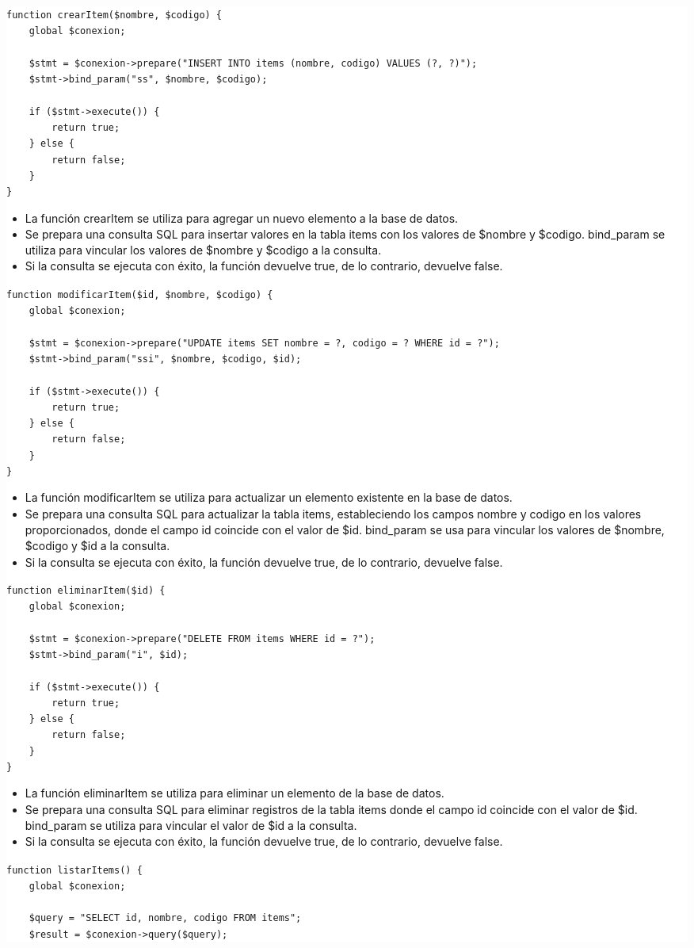 ```
function crearItem($nombre, $codigo) {
    global $conexion;

    $stmt = $conexion->prepare("INSERT INTO items (nombre, codigo) VALUES (?, ?)");
    $stmt->bind_param("ss", $nombre, $codigo);

    if ($stmt->execute()) {
        return true;
    } else {
        return false;
    }
}
```

- La función crearItem se utiliza para agregar un nuevo elemento a la base de datos.
- Se prepara una consulta SQL para insertar valores en la tabla items con los valores de $nombre y $codigo.
bind_param se utiliza para vincular los valores de $nombre y $codigo a la consulta.
- Si la consulta se ejecuta con éxito, la función devuelve true, de lo contrario, devuelve false.
```
function modificarItem($id, $nombre, $codigo) {
    global $conexion;

    $stmt = $conexion->prepare("UPDATE items SET nombre = ?, codigo = ? WHERE id = ?");
    $stmt->bind_param("ssi", $nombre, $codigo, $id);

    if ($stmt->execute()) {
        return true;
    } else {
        return false;
    }
}
```
- La función modificarItem se utiliza para actualizar un elemento existente en la base de datos.
- Se prepara una consulta SQL para actualizar la tabla items, estableciendo los campos nombre y codigo en los valores proporcionados, donde el campo id coincide con el valor de $id.
bind_param se usa para vincular los valores de $nombre, $codigo y $id a la consulta.
- Si la consulta se ejecuta con éxito, la función devuelve true, de lo contrario, devuelve false.
```
function eliminarItem($id) {
    global $conexion;

    $stmt = $conexion->prepare("DELETE FROM items WHERE id = ?");
    $stmt->bind_param("i", $id);

    if ($stmt->execute()) {
        return true;
    } else {
        return false;
    }
}
```
- La función eliminarItem se utiliza para eliminar un elemento de la base de datos.
- Se prepara una consulta SQL para eliminar registros de la tabla items donde el campo id coincide con el valor de $id.
bind_param se utiliza para vincular el valor de $id a la consulta.
- Si la consulta se ejecuta con éxito, la función devuelve true, de lo contrario, devuelve false.
```
function listarItems() {
    global $conexion;

    $query = "SELECT id, nombre, codigo FROM items";
    $result = $conexion->query($query);

```
